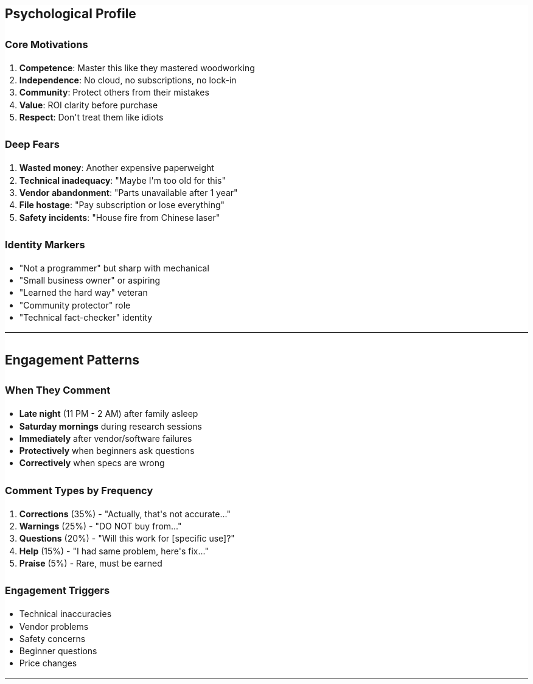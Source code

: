
## Psychological Profile

### Core Motivations
1. **Competence**: Master this like they mastered woodworking
2. **Independence**: No cloud, no subscriptions, no lock-in
3. **Community**: Protect others from their mistakes
4. **Value**: ROI clarity before purchase
5. **Respect**: Don't treat them like idiots

### Deep Fears
1. **Wasted money**: Another expensive paperweight
2. **Technical inadequacy**: "Maybe I'm too old for this"
3. **Vendor abandonment**: "Parts unavailable after 1 year"
4. **File hostage**: "Pay subscription or lose everything"
5. **Safety incidents**: "House fire from Chinese laser"

### Identity Markers
- "Not a programmer" but sharp with mechanical
- "Small business owner" or aspiring
- "Learned the hard way" veteran
- "Community protector" role
- "Technical fact-checker" identity

---

## Engagement Patterns

### When They Comment
- **Late night** (11 PM - 2 AM) after family asleep
- **Saturday mornings** during research sessions
- **Immediately** after vendor/software failures
- **Protectively** when beginners ask questions
- **Correctively** when specs are wrong

### Comment Types by Frequency
1. **Corrections** (35%) - "Actually, that's not accurate..."
2. **Warnings** (25%) - "DO NOT buy from..."
3. **Questions** (20%) - "Will this work for [specific use]?"
4. **Help** (15%) - "I had same problem, here's fix..."
5. **Praise** (5%) - Rare, must be earned

### Engagement Triggers
- Technical inaccuracies
- Vendor problems
- Safety concerns
- Beginner questions
- Price changes

---